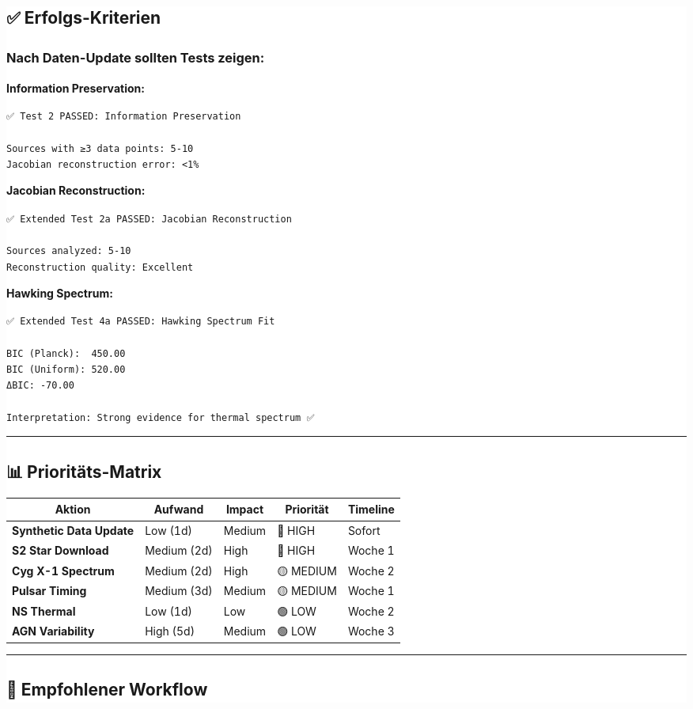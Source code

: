 ## ✅ Erfolgs-Kriterien

### Nach Daten-Update sollten Tests zeigen:

**Information Preservation:**
```
✅ Test 2 PASSED: Information Preservation

Sources with ≥3 data points: 5-10
Jacobian reconstruction error: <1%
```

**Jacobian Reconstruction:**
```
✅ Extended Test 2a PASSED: Jacobian Reconstruction

Sources analyzed: 5-10
Reconstruction quality: Excellent
```

**Hawking Spectrum:**
```
✅ Extended Test 4a PASSED: Hawking Spectrum Fit

BIC (Planck):  450.00
BIC (Uniform): 520.00
ΔBIC: -70.00

Interpretation: Strong evidence for thermal spectrum ✅
```

---

## 📊 Prioritäts-Matrix

| Aktion | Aufwand | Impact | Priorität | Timeline |
|--------|---------|--------|-----------|----------|
| **Synthetic Data Update** | Low (1d) | Medium | 🔴 HIGH | Sofort |
| **S2 Star Download** | Medium (2d) | High | 🔴 HIGH | Woche 1 |
| **Cyg X-1 Spectrum** | Medium (2d) | High | 🟡 MEDIUM | Woche 2 |
| **Pulsar Timing** | Medium (3d) | Medium | 🟡 MEDIUM | Woche 1 |
| **NS Thermal** | Low (1d) | Low | 🟢 LOW | Woche 2 |
| **AGN Variability** | High (5d) | Medium | 🟢 LOW | Woche 3 |

---

## 🎯 Empfohlener Workflow
